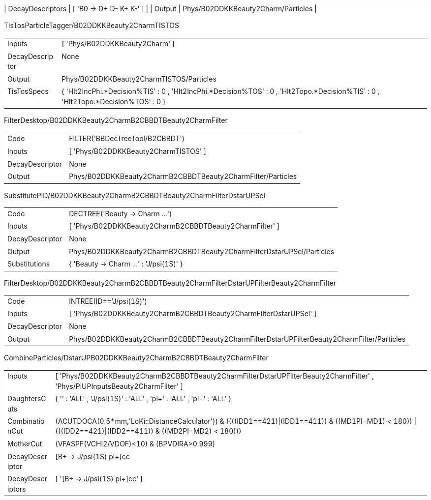 | DecayDescriptors | [ 'B0 -\> D+ D- K+ K-' ]                                                                                                                                                                                                                                                                                                                                                                               |
| Output           | Phys/B02DDKKBeauty2Charm/Particles                                                                                                                                                                                                                                                                                                                                                                       |

TisTosParticleTagger/B02DDKKBeauty2CharmTISTOS

|                 |                                                                                                                                       |
|-----------------|---------------------------------------------------------------------------------------------------------------------------------------|
| Inputs          | [ 'Phys/B02DDKKBeauty2Charm' ]                                                                                                      |
| DecayDescriptor | None                                                                                                                                  |
| Output          | Phys/B02DDKKBeauty2CharmTISTOS/Particles                                                                                              |
| TisTosSpecs     | { 'Hlt2IncPhi.\*Decision%TIS' : 0 , 'Hlt2IncPhi.\*Decision%TOS' : 0 , 'Hlt2Topo.\*Decision%TIS' : 0 , 'Hlt2Topo.\*Decision%TOS' : 0 } |

FilterDesktop/B02DDKKBeauty2CharmB2CBBDTBeauty2CharmFilter

|                 |                                                             |
|-----------------|-------------------------------------------------------------|
| Code            | FILTER('BBDecTreeTool/B2CBBDT')                             |
| Inputs          | [ 'Phys/B02DDKKBeauty2CharmTISTOS' ]                      |
| DecayDescriptor | None                                                        |
| Output          | Phys/B02DDKKBeauty2CharmB2CBBDTBeauty2CharmFilter/Particles |

SubstitutePID/B02DDKKBeauty2CharmB2CBBDTBeauty2CharmFilterDstarUPSel

|                 |                                                                       |
|-----------------|-----------------------------------------------------------------------|
| Code            | DECTREE('Beauty -\> Charm ...')                                       |
| Inputs          | [ 'Phys/B02DDKKBeauty2CharmB2CBBDTBeauty2CharmFilter' ]             |
| DecayDescriptor | None                                                                  |
| Output          | Phys/B02DDKKBeauty2CharmB2CBBDTBeauty2CharmFilterDstarUPSel/Particles |
| Substitutions   | { 'Beauty -\> Charm ...' : 'J/psi(1S)' }                              |

FilterDesktop/B02DDKKBeauty2CharmB2CBBDTBeauty2CharmFilterDstarUPFilterBeauty2CharmFilter

|                 |                                                                                            |
|-----------------|--------------------------------------------------------------------------------------------|
| Code            | INTREE(ID=='J/psi(1S)')                                                                    |
| Inputs          | [ 'Phys/B02DDKKBeauty2CharmB2CBBDTBeauty2CharmFilterDstarUPSel' ]                        |
| DecayDescriptor | None                                                                                       |
| Output          | Phys/B02DDKKBeauty2CharmB2CBBDTBeauty2CharmFilterDstarUPFilterBeauty2CharmFilter/Particles |

CombineParticles/DstarUPB02DDKKBeauty2CharmB2CBBDTBeauty2CharmFilter

|                  |                                                                                                                                                               |
|------------------|---------------------------------------------------------------------------------------------------------------------------------------------------------------|
| Inputs           | [ 'Phys/B02DDKKBeauty2CharmB2CBBDTBeauty2CharmFilterDstarUPFilterBeauty2CharmFilter' , 'Phys/PiUPInputsBeauty2CharmFilter' ]                                |
| DaughtersCuts    | { '' : 'ALL' , 'J/psi(1S)' : 'ALL' , 'pi+' : 'ALL' , 'pi-' : 'ALL' }                                                                                          |
| CombinationCut   | (ACUTDOCA(0.5\*mm,'LoKi::DistanceCalculator')) & ((((IDD1==421)\|(IDD1==411)) & ((MD1PI-MD1) \< 180)) \| (((IDD2==421)\|(IDD2==411)) & ((MD2PI-MD2) \< 180))) |
| MotherCut        | (VFASPF(VCHI2/VDOF)\<10) & (BPVDIRA\>0.999)                                                                                                                   |
| DecayDescriptor  | [B+ -\> J/psi(1S) pi+]cc                                                                                                                                    |
| DecayDescriptors | [ '[B+ -\> J/psi(1S) pi+]cc' ]                                                                                                                            |